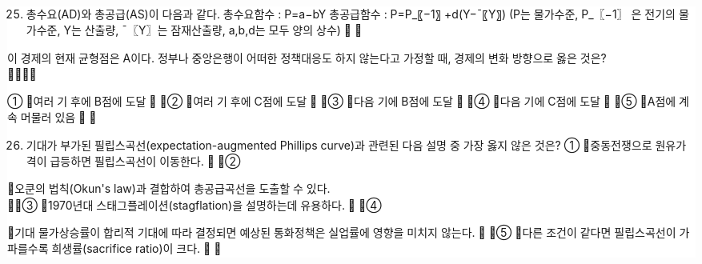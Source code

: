 




25. 총수요(AD)와 총공급(AS)이 다음과 같다.
총수요함수 : P=a−bY
총공급함수 : P=P_〖−1〗 +d(Y−¯〖Y〗) 
(P는 물가수준, P_〖−1〗 은 전기의 물가수준, Y는 산출량, ¯〖Y〗는 잠재산출량, a,b,d는 모두 양의 상수)



   이 경제의 현재 균형점은 A이다. 정부나 중앙은행이 어떠한 정책대응도 하지 않는다고 가정할 때, 경제의 변화 방향으로 옳은 것은?  




①
여러 기 후에 B점에 도달

②
여러 기 후에 C점에 도달

③
다음 기에 B점에 도달

④
다음 기에 C점에 도달

⑤
A점에 계속 머물러 있음



26. 기대가 부가된 필립스곡선(expectation-augmented Phillips curve)과 관련된 다음 설명 중 가장 옳지 않은 것은? 
①
중동전쟁으로 원유가격이 급등하면 필립스곡선이 이동한다.

②

오쿤의 법칙(Okun's law)과 결합하여 총공급곡선을 도출할 수 있다.  

③
1970년대 스태그플레이션(stagflation)을 설명하는데 유용하다.

④

기대 물가상승률이 합리적 기대에 따라 결정되면 예상된 통화정책은 실업률에 영향을 미치지 않는다.

⑤
다른 조건이 같다면 필립스곡선이 가파를수록 희생률(sacrifice ratio)이 크다.





